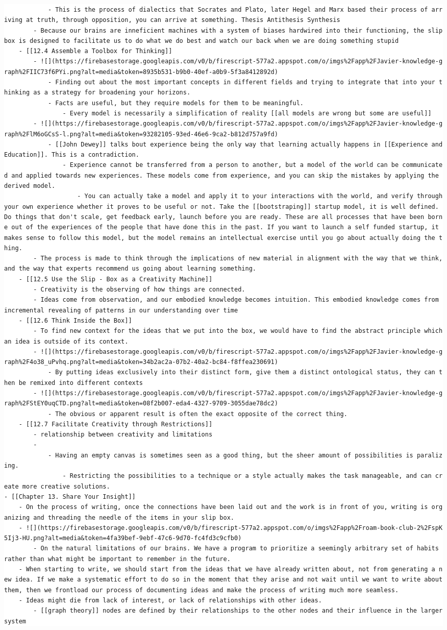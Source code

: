                 - This is the process of dialectics that Socrates and Plato, later Hegel and Marx based their process of arriving at truth, through opposition, you can arrive at something. Thesis Antithesis Synthesis
            - Because our brains are inneficient machines with a system of biases hardwired into their functioning, the slipbox is designed to facilitate us to do what we do best and watch our back when we are doing something stupid
        - [[12.4 Assemble a Toolbox for Thinking]]
            - ![](https://firebasestorage.googleapis.com/v0/b/firescript-577a2.appspot.com/o/imgs%2Fapp%2FJavier-knowledge-graph%2FIIC73f6PYi.png?alt=media&token=8935b531-b9b0-40ef-a0b9-5f3a8412892d)
                - Finding out about the most important concepts in different fields and trying to integrate that into your thinking as a strategy for broadening your horizons.
                - Facts are useful, but they require models for them to be meaningful.
                    - Every model is necessarily a simplification of reality [[all models are wrong but some are useful]]
            - ![](https://firebasestorage.googleapis.com/v0/b/firescript-577a2.appspot.com/o/imgs%2Fapp%2FJavier-knowledge-graph%2FlM6oGCsS-l.png?alt=media&token=93282105-93ed-46e6-9ca2-b812d757a9fd)
                - [[John Dewey]] talks bout experience being the only way that learning actually happens in [[Experience and Education]]. This is a contradiction.
                    - Experience cannot be transferred from a person to another, but a model of the world can be communicated and applied towards new experiences. These models come from experience, and you can skip the mistakes by applying the derived model. 
                        - You can actually take a model and apply it to your interactions with the world, and verify through your own experience whether it proves to be useful or not. Take the [[bootstraping]] startup model, it is well defined. Do things that don't scale, get feedback early, launch before you are ready. These are all processes that have been borne out of the experiences of the people that have done this in the past. If you want to launch a self funded startup, it makes sense to follow this model, but the model remains an intellectual exercise until you go about actually doing the thing.
            - The process is made to think through the implications of new material in alignment with the way that we think, and the way that experts recommend us going about learning something.
        - [[12.5 Use the Slip - Box as a Creativity Machine]]
            - Creativity is the observing of how things are connected.
            - Ideas come from observation, and our embodied knowledge becomes intuition. This embodied knowledge comes from incremental revealing of patterns in our understanding over time
        - [[12.6 Think Inside the Box]]
            - To find new context for the ideas that we put into the box, we would have to find the abstract principle which an idea is outside of its context.
            - ![](https://firebasestorage.googleapis.com/v0/b/firescript-577a2.appspot.com/o/imgs%2Fapp%2FJavier-knowledge-graph%2F4o38_uPvhq.png?alt=media&token=34b2ac2a-07b2-40a2-bc84-f8ffea230691)
                - By putting ideas exclusively into their distinct form, give them a distinct ontological status, they can then be remixed into different contexts
            - ![](https://firebasestorage.googleapis.com/v0/b/firescript-577a2.appspot.com/o/imgs%2Fapp%2FJavier-knowledge-graph%2FStEY0uqCTD.png?alt=media&token=08f2b007-eda4-4327-9709-3055dae78dc2)
                - The obvious or apparent result is often the exact opposite of the correct thing.
        - [[12.7 Facilitate Creativity through Restrictions]]
            - relationship between creativity and limitations
            - 
                - Having an empty canvas is sometimes seen as a good thing, but the sheer amount of possibilities is paralizing.
                    - Restricting the possibilities to a technique or a style actually makes the task manageable, and can create more creative solutions.
    - [[Chapter 13. Share Your Insight]]
        - On the process of writing, once the connections have been laid out and the work is in front of you, writing is organizing and threading the needle of the items in your slip box.
        - ![](https://firebasestorage.googleapis.com/v0/b/firescript-577a2.appspot.com/o/imgs%2Fapp%2Froam-book-club-2%2FspK5Ij3-HU.png?alt=media&token=4fa39bef-9ebf-47c6-9d70-fc4fd3c9cfb0)
            - On the natural limitations of our brains. We have a program to prioritize a seemingly arbitrary set of habits rather than what might be important to remember in the future.
        - When starting to write, we should start from the ideas that we have already written about, not from generating a new idea. If we make a systematic effort to do so in the moment that they arise and not wait until we want to write about them, then we frontload our process of documenting ideas and make the process of writing much more seamless.
        - Ideas might die from lack of interest, or lack of relationships with other ideas.
            - [[graph theory]] nodes are defined by their relationships to the other nodes and their influence in the larger system